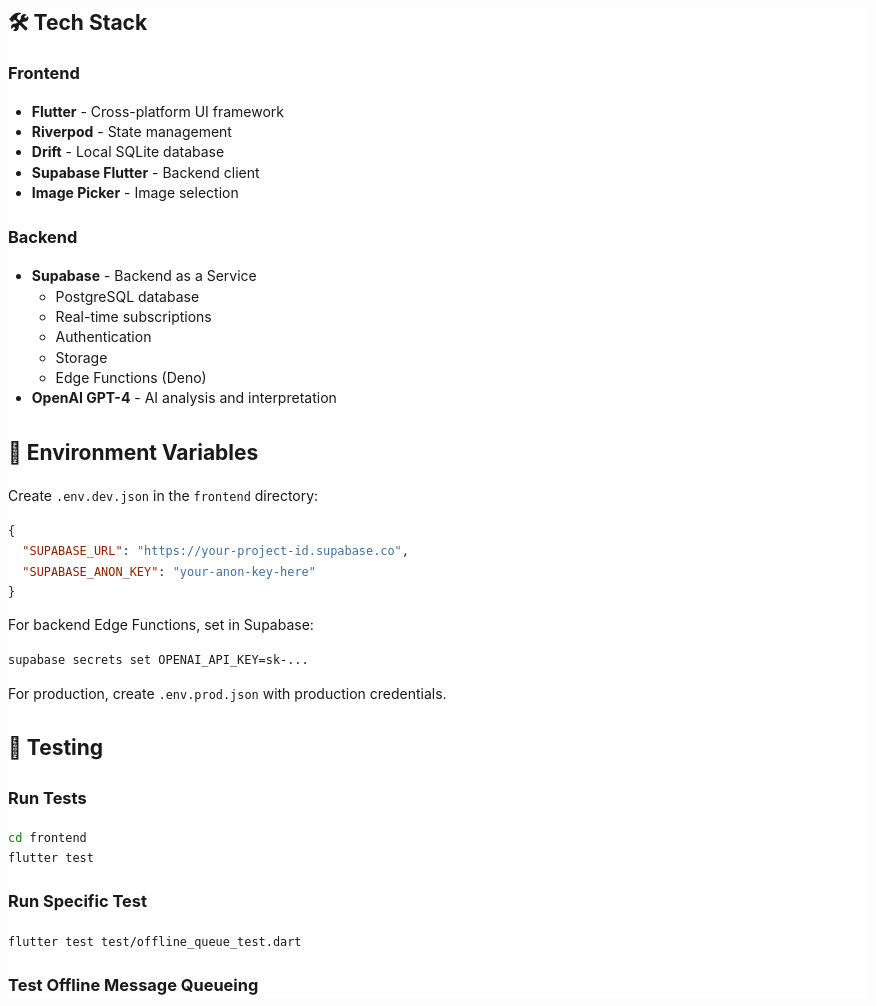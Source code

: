 ## 🛠️ Tech Stack

### Frontend
- **Flutter** - Cross-platform UI framework
- **Riverpod** - State management
- **Drift** - Local SQLite database
- **Supabase Flutter** - Backend client
- **Image Picker** - Image selection

### Backend
- **Supabase** - Backend as a Service
  - PostgreSQL database
  - Real-time subscriptions
  - Authentication
  - Storage
  - Edge Functions (Deno)
- **OpenAI GPT-4** - AI analysis and interpretation

## 📝 Environment Variables

Create `.env.dev.json` in the `frontend` directory:

```json
{
  "SUPABASE_URL": "https://your-project-id.supabase.co",
  "SUPABASE_ANON_KEY": "your-anon-key-here"
}
```

For backend Edge Functions, set in Supabase:
```bash
supabase secrets set OPENAI_API_KEY=sk-...
```

For production, create `.env.prod.json` with production credentials.

## 🧪 Testing

### Run Tests
```bash
cd frontend
flutter test
```

### Run Specific Test
```bash
flutter test test/offline_queue_test.dart
```

### Test Offline Message Queueing
